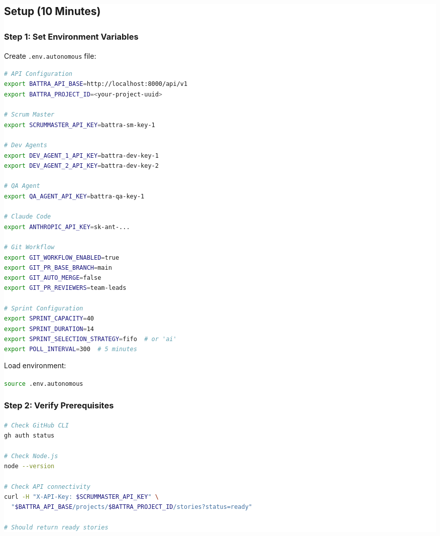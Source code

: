 ## Setup (10 Minutes)

### Step 1: Set Environment Variables

Create `.env.autonomous` file:

```bash
# API Configuration
export BATTRA_API_BASE=http://localhost:8000/api/v1
export BATTRA_PROJECT_ID=<your-project-uuid>

# Scrum Master
export SCRUMMASTER_API_KEY=battra-sm-key-1

# Dev Agents
export DEV_AGENT_1_API_KEY=battra-dev-key-1
export DEV_AGENT_2_API_KEY=battra-dev-key-2

# QA Agent
export QA_AGENT_API_KEY=battra-qa-key-1

# Claude Code
export ANTHROPIC_API_KEY=sk-ant-...

# Git Workflow
export GIT_WORKFLOW_ENABLED=true
export GIT_PR_BASE_BRANCH=main
export GIT_AUTO_MERGE=false
export GIT_PR_REVIEWERS=team-leads

# Sprint Configuration
export SPRINT_CAPACITY=40
export SPRINT_DURATION=14
export SPRINT_SELECTION_STRATEGY=fifo  # or 'ai'
export POLL_INTERVAL=300  # 5 minutes
```

Load environment:
```bash
source .env.autonomous
```

### Step 2: Verify Prerequisites

```bash
# Check GitHub CLI
gh auth status

# Check Node.js
node --version

# Check API connectivity
curl -H "X-API-Key: $SCRUMMASTER_API_KEY" \
  "$BATTRA_API_BASE/projects/$BATTRA_PROJECT_ID/stories?status=ready"

# Should return ready stories
```
